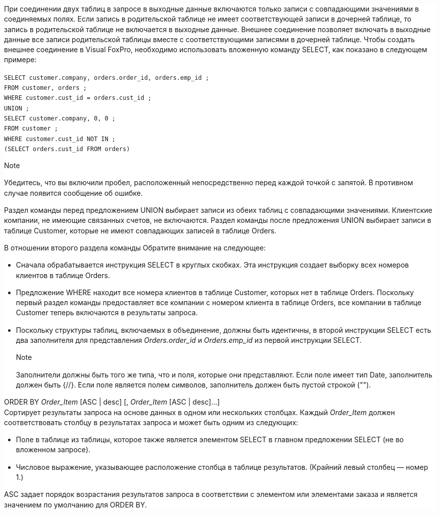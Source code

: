  При соединении двух таблиц в запросе в выходные данные включаются только записи с совпадающими значениями в соединяемых полях. Если запись в родительской таблице не имеет соответствующей записи в дочерней таблице, то запись в родительской таблице не включается в выходные данные. Внешнее соединение позволяет включать в выходные данные все записи родительской таблицы вместе с соответствующими записями в дочерней таблице. Чтобы создать внешнее соединение в Visual FoxPro, необходимо использовать вложенную команду SELECT, как показано в следующем примере:  
  
```  
SELECT customer.company, orders.order_id, orders.emp_id ;  
FROM customer, orders ;  
WHERE customer.cust_id = orders.cust_id ;  
UNION ;  
SELECT customer.company, 0, 0 ;  
FROM customer ;  
WHERE customer.cust_id NOT IN ;  
(SELECT orders.cust_id FROM orders)  
```  
  
> [!NOTE]  
>  Убедитесь, что вы включили пробел, расположенный непосредственно перед каждой точкой с запятой. В противном случае появится сообщение об ошибке.  
  
 Раздел команды перед предложением UNION выбирает записи из обеих таблиц с совпадающими значениями. Клиентские компании, не имеющие связанных счетов, не включаются. Раздел команды после предложения UNION выбирает записи в таблице Customer, которые не имеют совпадающих записей в таблице Orders.  
  
 В отношении второго раздела команды Обратите внимание на следующее:  
  
-   Сначала обрабатывается инструкция SELECT в круглых скобках. Эта инструкция создает выборку всех номеров клиентов в таблице Orders.  
  
-   Предложение WHERE находит все номера клиентов в таблице Customer, которых нет в таблице Orders. Поскольку первый раздел команды предоставляет все компании с номером клиента в таблице Orders, все компании в таблице Customer теперь включаются в результаты запроса.  
  
-   Поскольку структуры таблиц, включаемых в объединение, должны быть идентичны, в второй инструкции SELECT есть два заполнителя для представления *Orders.order_id* и *Orders.emp_id* из первой инструкции SELECT.  
  
    > [!NOTE]  
    >  Заполнители должны быть того же типа, что и поля, которые они представляют. Если поле имеет тип Date, заполнитель должен быть {//}. Если поле является полем символов, заполнитель должен быть пустой строкой ("").  
  
 ORDER BY *Order_Item* [ASC &#124; desc] [, *Order_Item* [ASC &#124; desc]...]  
 Сортирует результаты запроса на основе данных в одном или нескольких столбцах. Каждый *Order_Item* должен соответствовать столбцу в результатах запроса и может быть одним из следующих:  
  
-   Поле в таблице из таблицы, которое также является элементом SELECT в главном предложении SELECT (не во вложенном запросе).  
  
-   Числовое выражение, указывающее расположение столбца в таблице результатов. (Крайний левый столбец — номер 1.)  
  
 ASC задает порядок возрастания результатов запроса в соответствии с элементом или элементами заказа и является значением по умолчанию для ORDER BY.  
  
